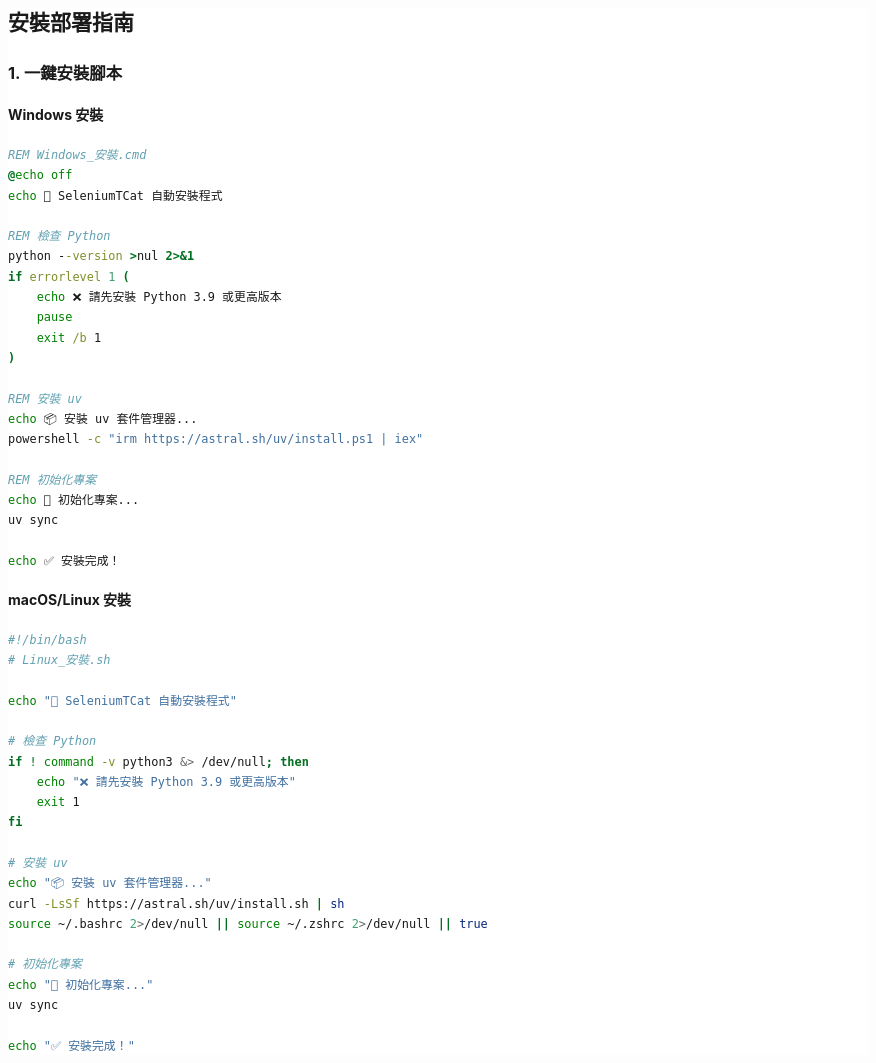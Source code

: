 ## 安裝部署指南

### 1. 一鍵安裝腳本

#### Windows 安裝
```cmd
REM Windows_安裝.cmd
@echo off
echo 🚀 SeleniumTCat 自動安裝程式

REM 檢查 Python
python --version >nul 2>&1
if errorlevel 1 (
    echo ❌ 請先安裝 Python 3.9 或更高版本
    pause
    exit /b 1
)

REM 安裝 uv
echo 📦 安裝 uv 套件管理器...
powershell -c "irm https://astral.sh/uv/install.ps1 | iex"

REM 初始化專案
echo 🔧 初始化專案...
uv sync

echo ✅ 安裝完成！
```

#### macOS/Linux 安裝
```bash
#!/bin/bash
# Linux_安裝.sh

echo "🚀 SeleniumTCat 自動安裝程式"

# 檢查 Python
if ! command -v python3 &> /dev/null; then
    echo "❌ 請先安裝 Python 3.9 或更高版本"
    exit 1
fi

# 安裝 uv
echo "📦 安裝 uv 套件管理器..."
curl -LsSf https://astral.sh/uv/install.sh | sh
source ~/.bashrc 2>/dev/null || source ~/.zshrc 2>/dev/null || true

# 初始化專案
echo "🔧 初始化專案..."
uv sync

echo "✅ 安裝完成！"
```
